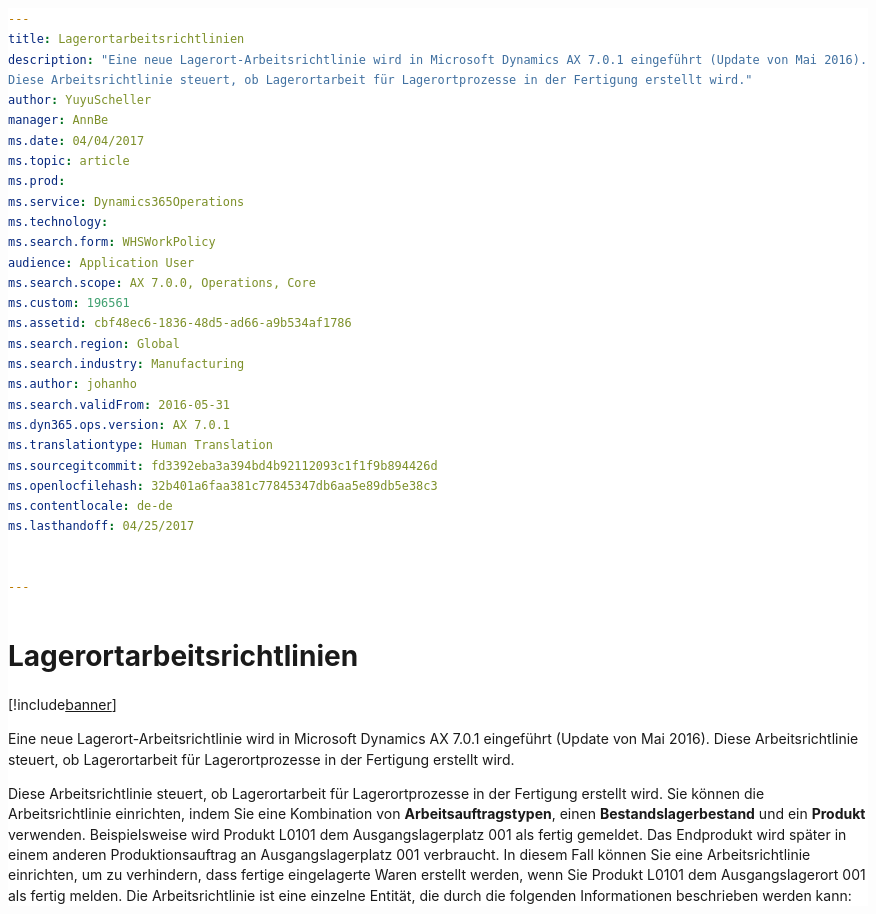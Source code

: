 ```yaml
---
title: Lagerortarbeitsrichtlinien
description: "Eine neue Lagerort-Arbeitsrichtlinie wird in Microsoft Dynamics AX 7.0.1 eingeführt (Update von Mai 2016). Diese Arbeitsrichtlinie steuert, ob Lagerortarbeit für Lagerortprozesse in der Fertigung erstellt wird."
author: YuyuScheller
manager: AnnBe
ms.date: 04/04/2017
ms.topic: article
ms.prod: 
ms.service: Dynamics365Operations
ms.technology: 
ms.search.form: WHSWorkPolicy
audience: Application User
ms.search.scope: AX 7.0.0, Operations, Core
ms.custom: 196561
ms.assetid: cbf48ec6-1836-48d5-ad66-a9b534af1786
ms.search.region: Global
ms.search.industry: Manufacturing
ms.author: johanho
ms.search.validFrom: 2016-05-31
ms.dyn365.ops.version: AX 7.0.1
ms.translationtype: Human Translation
ms.sourcegitcommit: fd3392eba3a394bd4b92112093c1f1f9b894426d
ms.openlocfilehash: 32b401a6faa381c77845347db6aa5e89db5e38c3
ms.contentlocale: de-de
ms.lasthandoff: 04/25/2017


---
```


# <a name="warehouse-work-policies"></a>Lagerortarbeitsrichtlinien

[!include[banner](../includes/banner.md)]


Eine neue Lagerort-Arbeitsrichtlinie wird in Microsoft Dynamics AX 7.0.1 eingeführt (Update von Mai 2016). Diese Arbeitsrichtlinie steuert, ob Lagerortarbeit für Lagerortprozesse in der Fertigung erstellt wird.

Diese Arbeitsrichtlinie steuert, ob Lagerortarbeit für Lagerortprozesse in der Fertigung erstellt wird. Sie können die Arbeitsrichtlinie einrichten, indem Sie eine Kombination von **Arbeitsauftragstypen**, einen **Bestandslagerbestand** und ein **Produkt** verwenden. Beispielsweise wird Produkt L0101 dem Ausgangslagerplatz 001 als fertig gemeldet. Das Endprodukt wird später in einem anderen Produktionsauftrag an Ausgangslagerplatz 001 verbraucht. In diesem Fall können Sie eine Arbeitsrichtlinie einrichten, um zu verhindern, dass fertige eingelagerte Waren erstellt werden, wenn Sie Produkt L0101 dem Ausgangslagerort 001 als fertig melden. Die Arbeitsrichtlinie ist eine einzelne Entität, die durch die folgenden Informationen beschrieben werden kann:
